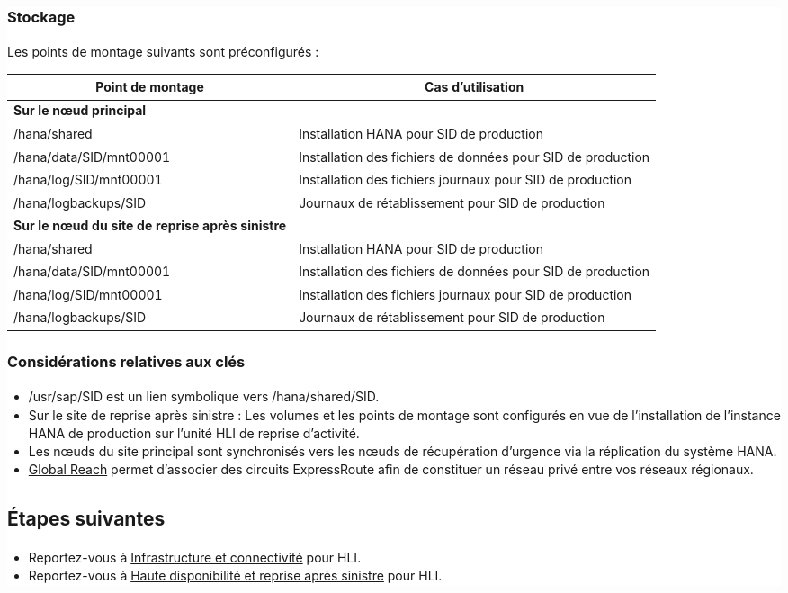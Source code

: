 ### <a name="storage"></a>Stockage
Les points de montage suivants sont préconfigurés :

| Point de montage | Cas d’utilisation | 
| --- | --- |
|**Sur le nœud principal**|
|/hana/shared | Installation HANA pour SID de production | 
|/hana/data/SID/mnt00001 | Installation des fichiers de données pour SID de production | 
|/hana/log/SID/mnt00001 | Installation des fichiers journaux pour SID de production | 
|/hana/logbackups/SID | Journaux de rétablissement pour SID de production |
|**Sur le nœud du site de reprise après sinistre**|
|/hana/shared | Installation HANA pour SID de production | 
|/hana/data/SID/mnt00001 | Installation des fichiers de données pour SID de production | 
|/hana/log/SID/mnt00001 | Installation des fichiers journaux pour SID de production | 
|/hana/logbackups/SID | Journaux de rétablissement pour SID de production |


### <a name="key-considerations"></a>Considérations relatives aux clés
- /usr/sap/SID est un lien symbolique vers /hana/shared/SID.
- Sur le site de reprise après sinistre : Les volumes et les points de montage sont configurés en vue de l’installation de l’instance HANA de production sur l’unité HLI de reprise d’activité. 
- Les nœuds du site principal sont synchronisés vers les nœuds de récupération d’urgence via la réplication du système HANA. 
- [Global Reach](https://docs.microsoft.com/azure/expressroute/expressroute-global-reach) permet d’associer des circuits ExpressRoute afin de constituer un réseau privé entre vos réseaux régionaux.


## <a name="next-steps"></a>Étapes suivantes
- Reportez-vous à [Infrastructure et connectivité](https://docs.microsoft.com/azure/virtual-machines/workloads/sap/hana-overview-infrastructure-connectivity) pour HLI.
- Reportez-vous à [Haute disponibilité et reprise après sinistre](https://docs.microsoft.com/azure/virtual-machines/workloads/sap/hana-overview-high-availability-disaster-recovery) pour HLI.
